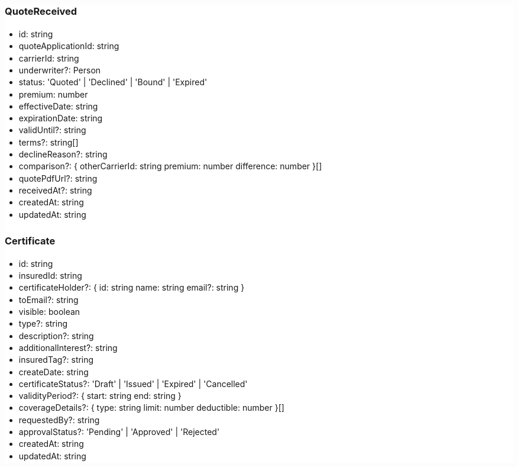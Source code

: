 ### QuoteReceived
- id: string
- quoteApplicationId: string
- carrierId: string
- underwriter?: Person
- status: 'Quoted' | 'Declined' | 'Bound' | 'Expired'
- premium: number
- effectiveDate: string
- expirationDate: string
- validUntil?: string
- terms?: string[]
- declineReason?: string
- comparison?: {
  otherCarrierId: string
  premium: number
  difference: number
}[]
- quotePdfUrl?: string
- receivedAt?: string
- createdAt: string
- updatedAt: string

### Certificate
- id: string
- insuredId: string
- certificateHolder?: {
  id: string
  name: string
  email?: string
}
- toEmail?: string
- visible: boolean
- type?: string
- description?: string
- additionalInterest?: string
- insuredTag?: string
- createDate: string
- certificateStatus?: 'Draft' | 'Issued' | 'Expired' | 'Cancelled'
- validityPeriod?: {
  start: string
  end: string
}
- coverageDetails?: {
  type: string
  limit: number
  deductible: number
}[]
- requestedBy?: string
- approvalStatus?: 'Pending' | 'Approved' | 'Rejected'
- createdAt: string
- updatedAt: string
